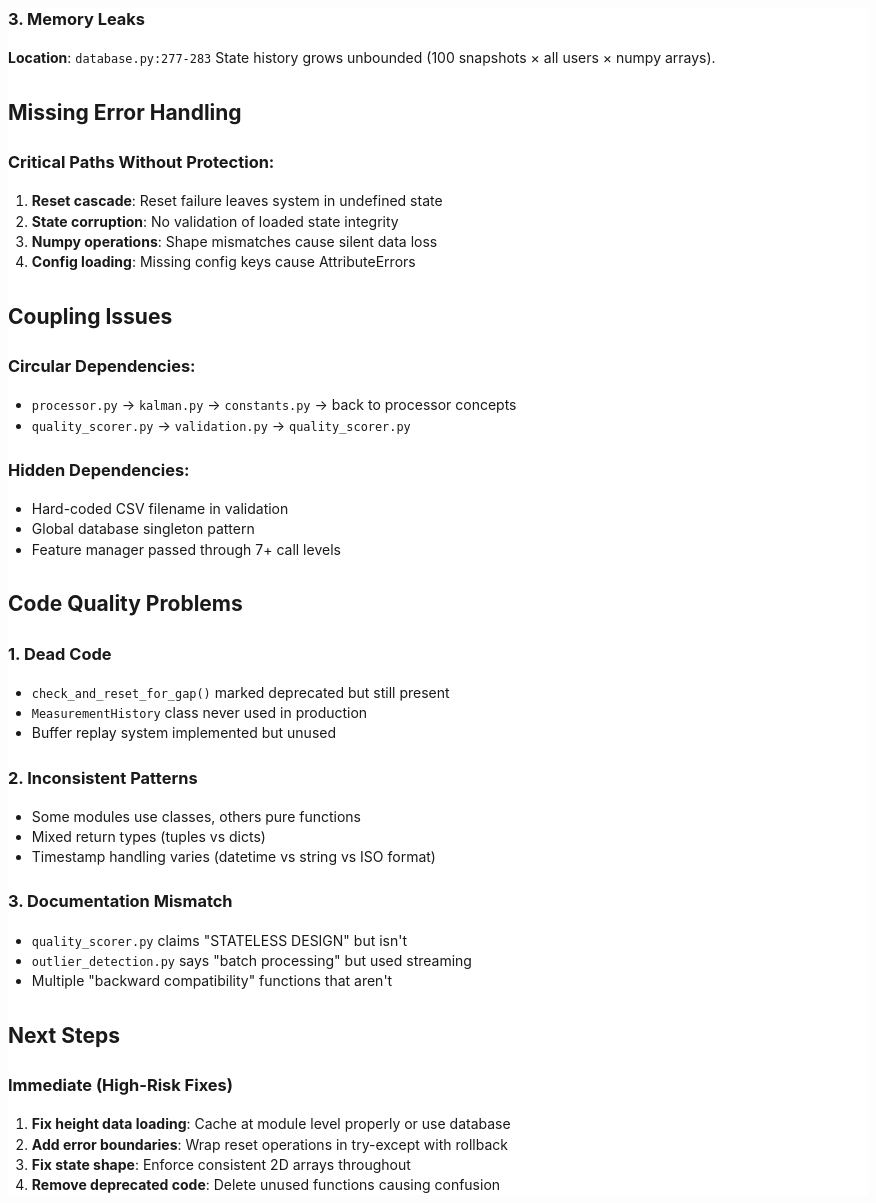 ### 3. Memory Leaks
**Location**: `database.py:277-283`
State history grows unbounded (100 snapshots × all users × numpy arrays).

## Missing Error Handling

### Critical Paths Without Protection:
1. **Reset cascade**: Reset failure leaves system in undefined state
2. **State corruption**: No validation of loaded state integrity
3. **Numpy operations**: Shape mismatches cause silent data loss
4. **Config loading**: Missing config keys cause AttributeErrors

## Coupling Issues

### Circular Dependencies:
- `processor.py` → `kalman.py` → `constants.py` → back to processor concepts
- `quality_scorer.py` → `validation.py` → `quality_scorer.py`

### Hidden Dependencies:
- Hard-coded CSV filename in validation
- Global database singleton pattern
- Feature manager passed through 7+ call levels

## Code Quality Problems

### 1. Dead Code
- `check_and_reset_for_gap()` marked deprecated but still present
- `MeasurementHistory` class never used in production
- Buffer replay system implemented but unused

### 2. Inconsistent Patterns
- Some modules use classes, others pure functions
- Mixed return types (tuples vs dicts)
- Timestamp handling varies (datetime vs string vs ISO format)

### 3. Documentation Mismatch
- `quality_scorer.py` claims "STATELESS DESIGN" but isn't
- `outlier_detection.py` says "batch processing" but used streaming
- Multiple "backward compatibility" functions that aren't

## Next Steps

### Immediate (High-Risk Fixes)
1. **Fix height data loading**: Cache at module level properly or use database
2. **Add error boundaries**: Wrap reset operations in try-except with rollback
3. **Fix state shape**: Enforce consistent 2D arrays throughout
4. **Remove deprecated code**: Delete unused functions causing confusion
